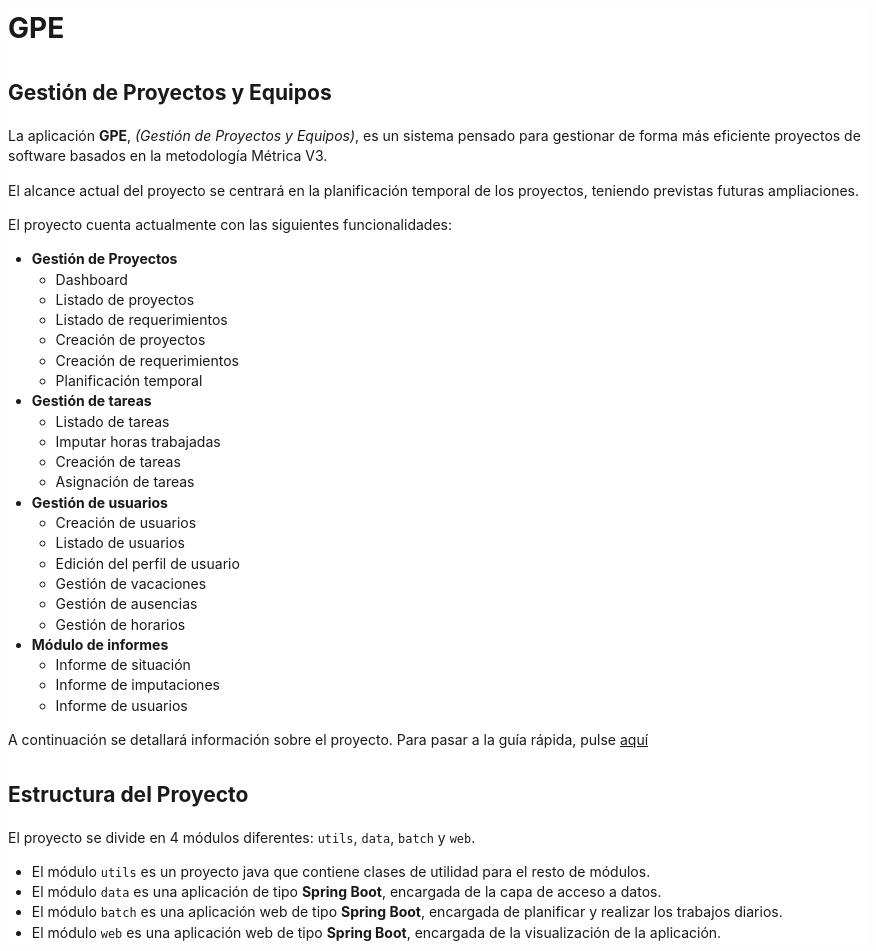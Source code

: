 # GPE
## Gestión de Proyectos y Equipos

La aplicación **GPE**, _(Gestión de Proyectos y Equipos)_, es un sistema pensado para gestionar de forma más eficiente proyectos de software basados
en la metodología Métrica V3.
 
El alcance actual del proyecto se centrará en la planificación temporal de los proyectos, teniendo previstas futuras ampliaciones.

El proyecto cuenta actualmente con las siguientes funcionalidades:

* **Gestión de Proyectos**
    * Dashboard
    * Listado de proyectos
    * Listado de requerimientos
    * Creación de proyectos
    * Creación de requerimientos
    * Planificación temporal
* **Gestión de tareas**
    * Listado de tareas
    * Imputar horas trabajadas
    * Creación de tareas
    * Asignación de tareas
* **Gestión de usuarios**
    * Creación de usuarios
    * Listado de usuarios
    * Edición del perfil de usuario
    * Gestión de vacaciones
    * Gestión de ausencias
    * Gestión de horarios
* **Módulo de informes**
    * Informe de situación
    * Informe de imputaciones
    * Informe de usuarios
    
A continuación se detallará información sobre el proyecto. Para pasar a la guía rápida, pulse [aquí](#guiarapida)

## Estructura del Proyecto

El proyecto se divide en 4 módulos diferentes: `utils`, `data`, `batch` y `web`.

* El módulo `utils` es un proyecto java que contiene clases de utilidad para el resto de módulos.
* El módulo `data` es una aplicación de tipo **Spring Boot**, encargada de la capa de acceso a datos.
* El módulo `batch` es una aplicación web de tipo **Spring Boot**, encargada de planificar y realizar los trabajos diarios.
* El módulo `web` es una aplicación web de tipo **Spring Boot**, encargada de la visualización de la aplicación.
